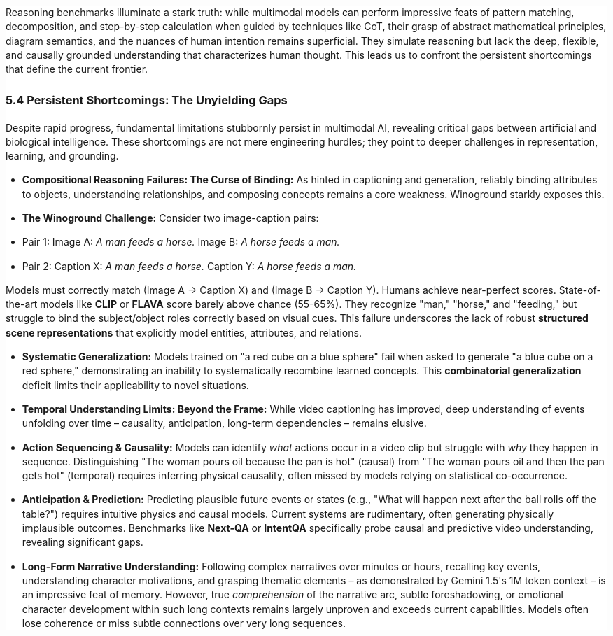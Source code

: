 Reasoning benchmarks illuminate a stark truth: while multimodal models can perform impressive feats of pattern matching, decomposition, and step-by-step calculation when guided by techniques like CoT, their grasp of abstract mathematical principles, diagram semantics, and the nuances of human intention remains superficial. They simulate reasoning but lack the deep, flexible, and causally grounded understanding that characterizes human thought. This leads us to confront the persistent shortcomings that define the current frontier.

### 5.4 Persistent Shortcomings: The Unyielding Gaps

Despite rapid progress, fundamental limitations stubbornly persist in multimodal AI, revealing critical gaps between artificial and biological intelligence. These shortcomings are not mere engineering hurdles; they point to deeper challenges in representation, learning, and grounding.

*   **Compositional Reasoning Failures: The Curse of Binding:** As hinted in captioning and generation, reliably binding attributes to objects, understanding relationships, and composing concepts remains a core weakness. Winoground starkly exposes this.

*   **The Winoground Challenge:** Consider two image-caption pairs:

*   Pair 1: Image A: *A man feeds a horse.* Image B: *A horse feeds a man.*

*   Pair 2: Caption X: *A man feeds a horse.* Caption Y: *A horse feeds a man.*

Models must correctly match (Image A -> Caption X) and (Image B -> Caption Y). Humans achieve near-perfect scores. State-of-the-art models like **CLIP** or **FLAVA** score barely above chance (55-65%). They recognize "man," "horse," and "feeding," but struggle to bind the subject/object roles correctly based on visual cues. This failure underscores the lack of robust **structured scene representations** that explicitly model entities, attributes, and relations.

*   **Systematic Generalization:** Models trained on "a red cube on a blue sphere" fail when asked to generate "a blue cube on a red sphere," demonstrating an inability to systematically recombine learned concepts. This **combinatorial generalization** deficit limits their applicability to novel situations.

*   **Temporal Understanding Limits: Beyond the Frame:** While video captioning has improved, deep understanding of events unfolding over time – causality, anticipation, long-term dependencies – remains elusive.

*   **Action Sequencing & Causality:** Models can identify *what* actions occur in a video clip but struggle with *why* they happen in sequence. Distinguishing "The woman pours oil because the pan is hot" (causal) from "The woman pours oil and then the pan gets hot" (temporal) requires inferring physical causality, often missed by models relying on statistical co-occurrence.

*   **Anticipation & Prediction:** Predicting plausible future events or states (e.g., "What will happen next after the ball rolls off the table?") requires intuitive physics and causal models. Current systems are rudimentary, often generating physically implausible outcomes. Benchmarks like **Next-QA** or **IntentQA** specifically probe causal and predictive video understanding, revealing significant gaps.

*   **Long-Form Narrative Understanding:** Following complex narratives over minutes or hours, recalling key events, understanding character motivations, and grasping thematic elements – as demonstrated by Gemini 1.5's 1M token context – is an impressive feat of memory. However, true *comprehension* of the narrative arc, subtle foreshadowing, or emotional character development within such long contexts remains largely unproven and exceeds current capabilities. Models often lose coherence or miss subtle connections over very long sequences.
